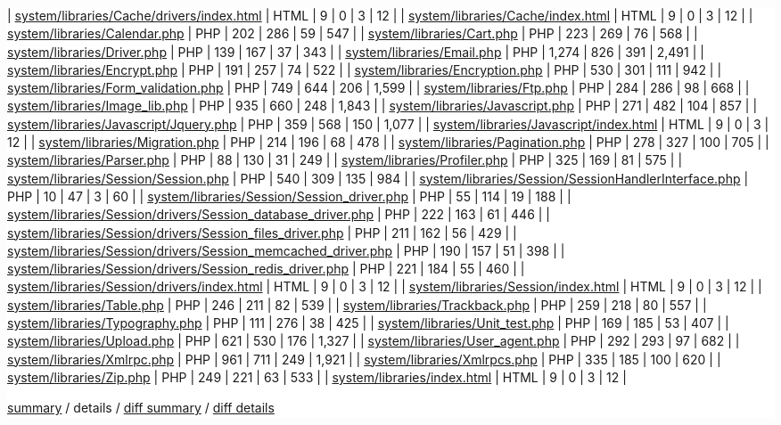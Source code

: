 | [system/libraries/Cache/drivers/index.html](/system/libraries/Cache/drivers/index.html) | HTML | 9 | 0 | 3 | 12 |
| [system/libraries/Cache/index.html](/system/libraries/Cache/index.html) | HTML | 9 | 0 | 3 | 12 |
| [system/libraries/Calendar.php](/system/libraries/Calendar.php) | PHP | 202 | 286 | 59 | 547 |
| [system/libraries/Cart.php](/system/libraries/Cart.php) | PHP | 223 | 269 | 76 | 568 |
| [system/libraries/Driver.php](/system/libraries/Driver.php) | PHP | 139 | 167 | 37 | 343 |
| [system/libraries/Email.php](/system/libraries/Email.php) | PHP | 1,274 | 826 | 391 | 2,491 |
| [system/libraries/Encrypt.php](/system/libraries/Encrypt.php) | PHP | 191 | 257 | 74 | 522 |
| [system/libraries/Encryption.php](/system/libraries/Encryption.php) | PHP | 530 | 301 | 111 | 942 |
| [system/libraries/Form_validation.php](/system/libraries/Form_validation.php) | PHP | 749 | 644 | 206 | 1,599 |
| [system/libraries/Ftp.php](/system/libraries/Ftp.php) | PHP | 284 | 286 | 98 | 668 |
| [system/libraries/Image_lib.php](/system/libraries/Image_lib.php) | PHP | 935 | 660 | 248 | 1,843 |
| [system/libraries/Javascript.php](/system/libraries/Javascript.php) | PHP | 271 | 482 | 104 | 857 |
| [system/libraries/Javascript/Jquery.php](/system/libraries/Javascript/Jquery.php) | PHP | 359 | 568 | 150 | 1,077 |
| [system/libraries/Javascript/index.html](/system/libraries/Javascript/index.html) | HTML | 9 | 0 | 3 | 12 |
| [system/libraries/Migration.php](/system/libraries/Migration.php) | PHP | 214 | 196 | 68 | 478 |
| [system/libraries/Pagination.php](/system/libraries/Pagination.php) | PHP | 278 | 327 | 100 | 705 |
| [system/libraries/Parser.php](/system/libraries/Parser.php) | PHP | 88 | 130 | 31 | 249 |
| [system/libraries/Profiler.php](/system/libraries/Profiler.php) | PHP | 325 | 169 | 81 | 575 |
| [system/libraries/Session/Session.php](/system/libraries/Session/Session.php) | PHP | 540 | 309 | 135 | 984 |
| [system/libraries/Session/SessionHandlerInterface.php](/system/libraries/Session/SessionHandlerInterface.php) | PHP | 10 | 47 | 3 | 60 |
| [system/libraries/Session/Session_driver.php](/system/libraries/Session/Session_driver.php) | PHP | 55 | 114 | 19 | 188 |
| [system/libraries/Session/drivers/Session_database_driver.php](/system/libraries/Session/drivers/Session_database_driver.php) | PHP | 222 | 163 | 61 | 446 |
| [system/libraries/Session/drivers/Session_files_driver.php](/system/libraries/Session/drivers/Session_files_driver.php) | PHP | 211 | 162 | 56 | 429 |
| [system/libraries/Session/drivers/Session_memcached_driver.php](/system/libraries/Session/drivers/Session_memcached_driver.php) | PHP | 190 | 157 | 51 | 398 |
| [system/libraries/Session/drivers/Session_redis_driver.php](/system/libraries/Session/drivers/Session_redis_driver.php) | PHP | 221 | 184 | 55 | 460 |
| [system/libraries/Session/drivers/index.html](/system/libraries/Session/drivers/index.html) | HTML | 9 | 0 | 3 | 12 |
| [system/libraries/Session/index.html](/system/libraries/Session/index.html) | HTML | 9 | 0 | 3 | 12 |
| [system/libraries/Table.php](/system/libraries/Table.php) | PHP | 246 | 211 | 82 | 539 |
| [system/libraries/Trackback.php](/system/libraries/Trackback.php) | PHP | 259 | 218 | 80 | 557 |
| [system/libraries/Typography.php](/system/libraries/Typography.php) | PHP | 111 | 276 | 38 | 425 |
| [system/libraries/Unit_test.php](/system/libraries/Unit_test.php) | PHP | 169 | 185 | 53 | 407 |
| [system/libraries/Upload.php](/system/libraries/Upload.php) | PHP | 621 | 530 | 176 | 1,327 |
| [system/libraries/User_agent.php](/system/libraries/User_agent.php) | PHP | 292 | 293 | 97 | 682 |
| [system/libraries/Xmlrpc.php](/system/libraries/Xmlrpc.php) | PHP | 961 | 711 | 249 | 1,921 |
| [system/libraries/Xmlrpcs.php](/system/libraries/Xmlrpcs.php) | PHP | 335 | 185 | 100 | 620 |
| [system/libraries/Zip.php](/system/libraries/Zip.php) | PHP | 249 | 221 | 63 | 533 |
| [system/libraries/index.html](/system/libraries/index.html) | HTML | 9 | 0 | 3 | 12 |

[summary](results.md) / details / [diff summary](diff.md) / [diff details](diff-details.md)